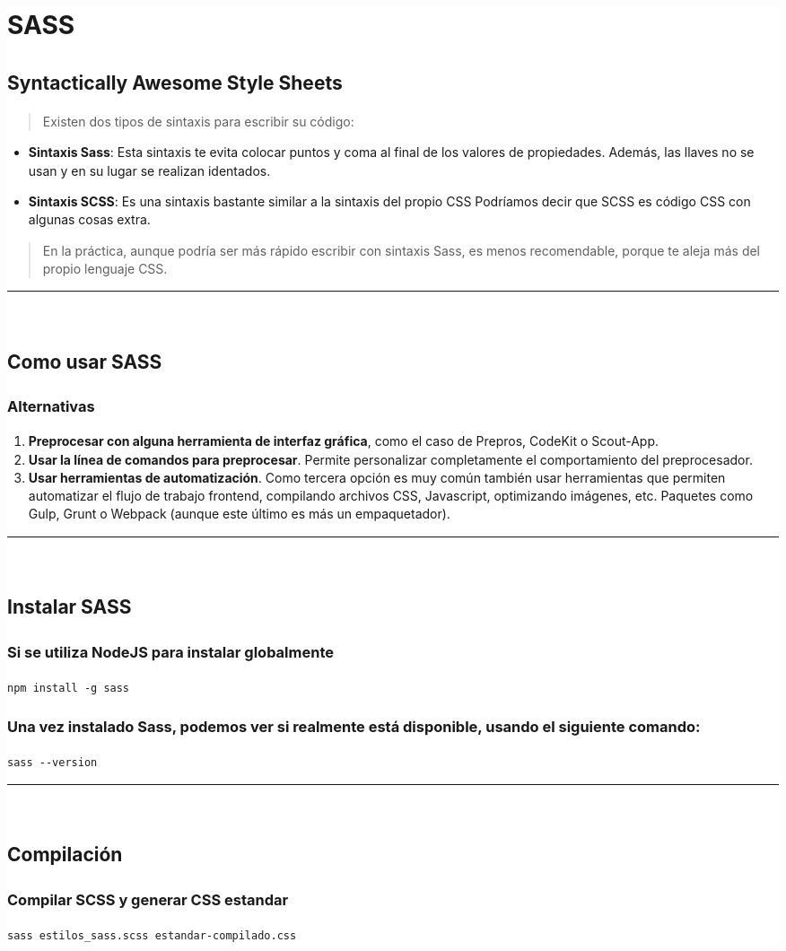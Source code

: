 # SASS 

## Syntactically Awesome Style Sheets

> Existen dos tipos de sintaxis para escribir su código:

- **Sintaxis Sass**: Esta sintaxis te evita colocar puntos y coma al final de los valores de propiedades. Además, las llaves no se usan y en su lugar se realizan identados.  

- **Sintaxis SCSS**: Es una sintaxis bastante similar a la sintaxis del propio CSS Podríamos decir que SCSS es código CSS con algunas cosas extra.

> En la práctica, aunque podría ser más rápido escribir con sintaxis Sass, es menos recomendable, porque te aleja más del propio lenguaje CSS.
---
<br/>

## Como usar SASS
### Alternativas

1. **Preprocesar con alguna herramienta de interfaz gráfica**, como el caso de Prepros, CodeKit o Scout-App. 
2. **Usar la línea de comandos para preprocesar**. Permite personalizar completamente el comportamiento del preprocesador.
3. **Usar herramientas de automatización**. Como tercera opción es muy común también usar herramientas que permiten automatizar el flujo de trabajo frontend, compilando archivos CSS, Javascript, optimizando imágenes, etc. Paquetes como Gulp, Grunt o Webpack (aunque este último es más un empaquetador).

---
<br/>

## Instalar SASS

### **Si se utiliza NodeJS para instalar globalmente**
```
npm install -g sass
```

### **Una vez instalado Sass, podemos ver si realmente está disponible, usando el siguiente comando:**
```
sass --version
```

---
<br/>

## Compilación
### **Compilar SCSS y generar CSS estandar**
```
sass estilos_sass.scss estandar-compilado.css
```
